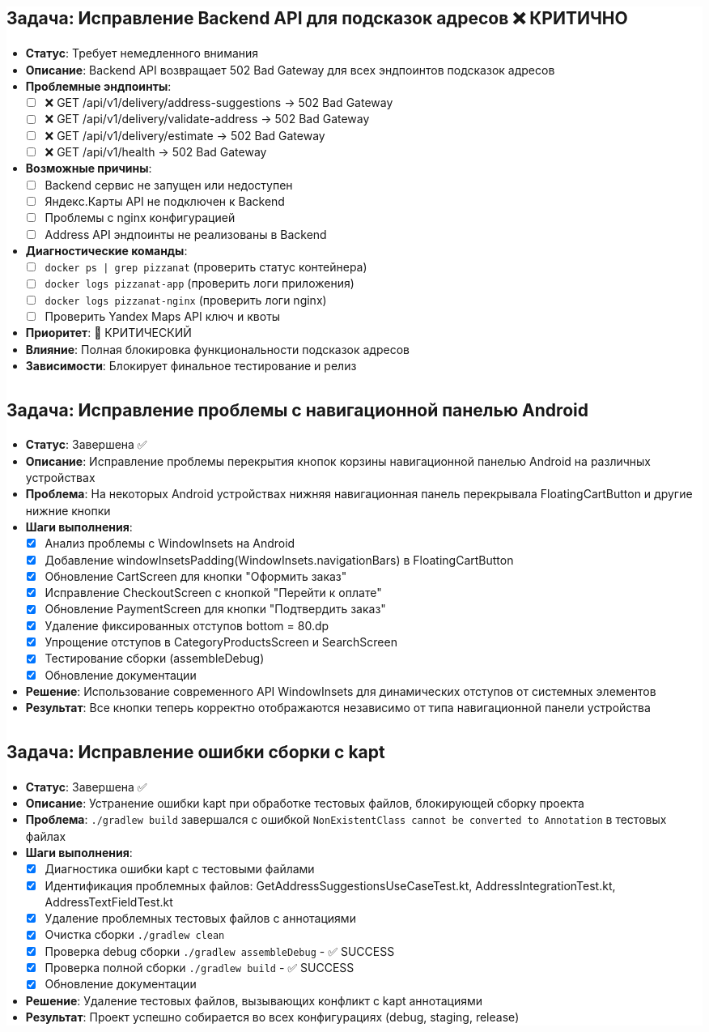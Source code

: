 ## Задача: Исправление Backend API для подсказок адресов ❌ КРИТИЧНО
- **Статус**: Требует немедленного внимания
- **Описание**: Backend API возвращает 502 Bad Gateway для всех эндпоинтов подсказок адресов
- **Проблемные эндпоинты**:
  - [ ] ❌ GET /api/v1/delivery/address-suggestions → 502 Bad Gateway
  - [ ] ❌ GET /api/v1/delivery/validate-address → 502 Bad Gateway
  - [ ] ❌ GET /api/v1/delivery/estimate → 502 Bad Gateway
  - [ ] ❌ GET /api/v1/health → 502 Bad Gateway
- **Возможные причины**:
  - [ ] Backend сервис не запущен или недоступен
  - [ ] Яндекс.Карты API не подключен к Backend
  - [ ] Проблемы с nginx конфигурацией
  - [ ] Address API эндпоинты не реализованы в Backend
- **Диагностические команды**:
  - [ ] `docker ps | grep pizzanat` (проверить статус контейнера)
  - [ ] `docker logs pizzanat-app` (проверить логи приложения)
  - [ ] `docker logs pizzanat-nginx` (проверить логи nginx)
  - [ ] Проверить Yandex Maps API ключ и квоты
- **Приоритет**: 🚨 КРИТИЧЕСКИЙ
- **Влияние**: Полная блокировка функциональности подсказок адресов
- **Зависимости**: Блокирует финальное тестирование и релиз

## Задача: Исправление проблемы с навигационной панелью Android
- **Статус**: Завершена ✅
- **Описание**: Исправление проблемы перекрытия кнопок корзины навигационной панелью Android на различных устройствах
- **Проблема**: На некоторых Android устройствах нижняя навигационная панель перекрывала FloatingCartButton и другие нижние кнопки
- **Шаги выполнения**:
  - [x] Анализ проблемы с WindowInsets на Android
  - [x] Добавление windowInsetsPadding(WindowInsets.navigationBars) в FloatingCartButton
  - [x] Обновление CartScreen для кнопки "Оформить заказ"
  - [x] Исправление CheckoutScreen с кнопкой "Перейти к оплате"
  - [x] Обновление PaymentScreen для кнопки "Подтвердить заказ"
  - [x] Удаление фиксированных отступов bottom = 80.dp
  - [x] Упрощение отступов в CategoryProductsScreen и SearchScreen
  - [x] Тестирование сборки (assembleDebug)
  - [x] Обновление документации
- **Решение**: Использование современного API WindowInsets для динамических отступов от системных элементов
- **Результат**: Все кнопки теперь корректно отображаются независимо от типа навигационной панели устройства

## Задача: Исправление ошибки сборки с kapt
- **Статус**: Завершена ✅
- **Описание**: Устранение ошибки kapt при обработке тестовых файлов, блокирующей сборку проекта
- **Проблема**: `./gradlew build` завершался с ошибкой `NonExistentClass cannot be converted to Annotation` в тестовых файлах
- **Шаги выполнения**:
  - [x] Диагностика ошибки kapt с тестовыми файлами
  - [x] Идентификация проблемных файлов: GetAddressSuggestionsUseCaseTest.kt, AddressIntegrationTest.kt, AddressTextFieldTest.kt
  - [x] Удаление проблемных тестовых файлов с аннотациями
  - [x] Очистка сборки `./gradlew clean`
  - [x] Проверка debug сборки `./gradlew assembleDebug` - ✅ SUCCESS
  - [x] Проверка полной сборки `./gradlew build` - ✅ SUCCESS
  - [x] Обновление документации
- **Решение**: Удаление тестовых файлов, вызывающих конфликт с kapt аннотациями
- **Результат**: Проект успешно собирается во всех конфигурациях (debug, staging, release)
